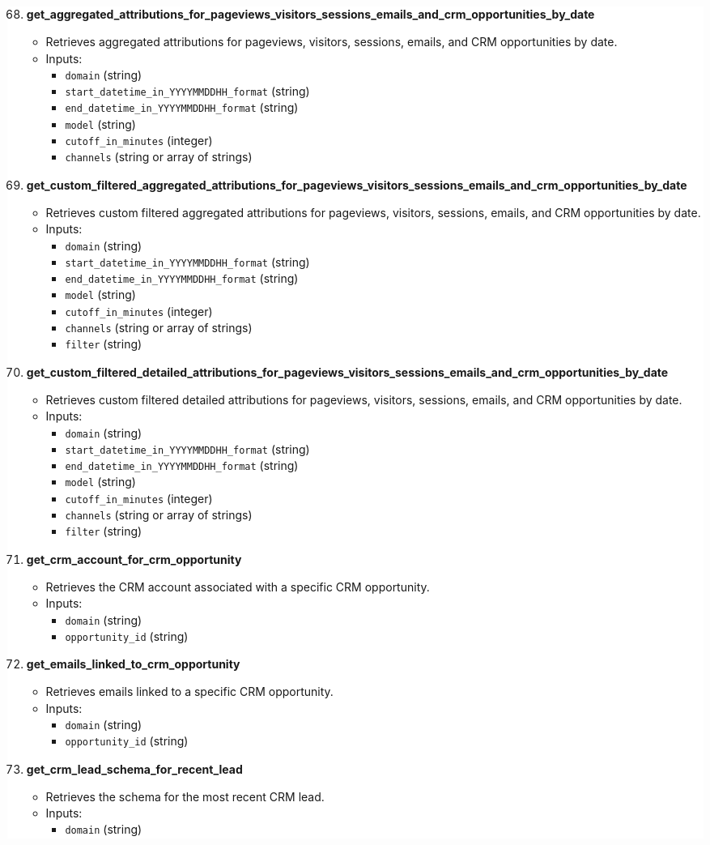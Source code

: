 68. **get_aggregated_attributions_for_pageviews_visitors_sessions_emails_and_crm_opportunities_by_date**
    - Retrieves aggregated attributions for pageviews, visitors, sessions, emails, and CRM opportunities by date.
    - Inputs:
      - `domain` (string)
      - `start_datetime_in_YYYYMMDDHH_format` (string)
      - `end_datetime_in_YYYYMMDDHH_format` (string)
      - `model` (string)
      - `cutoff_in_minutes` (integer)
      - `channels` (string or array of strings)

69. **get_custom_filtered_aggregated_attributions_for_pageviews_visitors_sessions_emails_and_crm_opportunities_by_date**
    - Retrieves custom filtered aggregated attributions for pageviews, visitors, sessions, emails, and CRM opportunities by date.
    - Inputs:
      - `domain` (string)
      - `start_datetime_in_YYYYMMDDHH_format` (string)
      - `end_datetime_in_YYYYMMDDHH_format` (string)
      - `model` (string)
      - `cutoff_in_minutes` (integer)
      - `channels` (string or array of strings)
      - `filter` (string)

70. **get_custom_filtered_detailed_attributions_for_pageviews_visitors_sessions_emails_and_crm_opportunities_by_date**
    - Retrieves custom filtered detailed attributions for pageviews, visitors, sessions, emails, and CRM opportunities by date.
    - Inputs:
      - `domain` (string)
      - `start_datetime_in_YYYYMMDDHH_format` (string)
      - `end_datetime_in_YYYYMMDDHH_format` (string)
      - `model` (string)
      - `cutoff_in_minutes` (integer)
      - `channels` (string or array of strings)
      - `filter` (string)

71. **get_crm_account_for_crm_opportunity**
    - Retrieves the CRM account associated with a specific CRM opportunity.
    - Inputs:
      - `domain` (string)
      - `opportunity_id` (string)

72. **get_emails_linked_to_crm_opportunity**
    - Retrieves emails linked to a specific CRM opportunity.
    - Inputs:
      - `domain` (string)
      - `opportunity_id` (string)

73. **get_crm_lead_schema_for_recent_lead**
    - Retrieves the schema for the most recent CRM lead.
    - Inputs:
      - `domain` (string)
